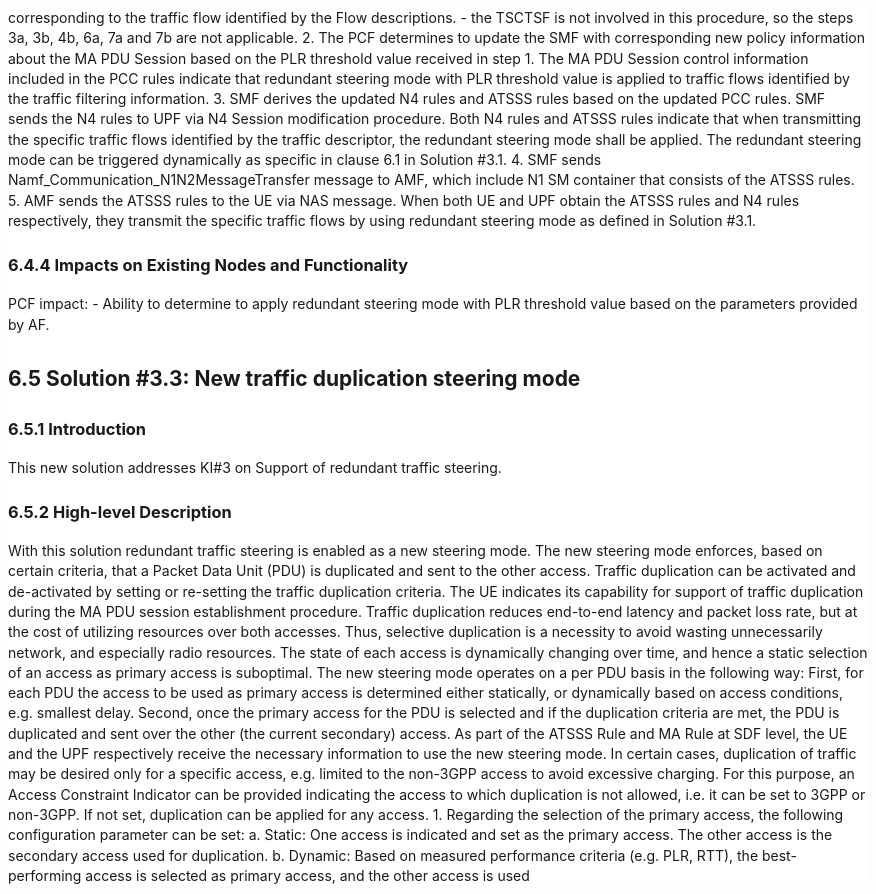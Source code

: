 corresponding to the traffic flow identified by the Flow descriptions.
\- the TSCTSF is not involved in this procedure, so the steps 3a, 3b, 4b, 6a,
7a and 7b are not applicable.
2\. The PCF determines to update the SMF with corresponding new policy
information about the MA PDU Session based on the PLR threshold value received
in step 1. The MA PDU Session control information included in the PCC rules
indicate that redundant steering mode with PLR threshold value is applied to
traffic flows identified by the traffic filtering information.
3\. SMF derives the updated N4 rules and ATSSS rules based on the updated PCC
rules. SMF sends the N4 rules to UPF via N4 Session modification procedure.
Both N4 rules and ATSSS rules indicate that when transmitting the specific
traffic flows identified by the traffic descriptor, the redundant steering
mode shall be applied. The redundant steering mode can be triggered
dynamically as specific in clause 6.1 in Solution #3.1.
4\. SMF sends Namf_Communication_N1N2MessageTransfer message to AMF, which
include N1 SM container that consists of the ATSSS rules.
5\. AMF sends the ATSSS rules to the UE via NAS message.
When both UE and UPF obtain the ATSSS rules and N4 rules respectively, they
transmit the specific traffic flows by using redundant steering mode as
defined in Solution #3.1.
### 6.4.4 Impacts on Existing Nodes and Functionality
PCF impact:
\- Ability to determine to apply redundant steering mode with PLR threshold
value based on the parameters provided by AF.
## 6.5 Solution #3.3: New traffic duplication steering mode
### 6.5.1 Introduction
This new solution addresses KI#3 on Support of redundant traffic steering.
### 6.5.2 High-level Description
With this solution redundant traffic steering is enabled as a new steering
mode. The new steering mode enforces, based on certain criteria, that a Packet
Data Unit (PDU) is duplicated and sent to the other access. Traffic
duplication can be activated and de-activated by setting or re-setting the
traffic duplication criteria.
The UE indicates its capability for support of traffic duplication during the
MA PDU session establishment procedure.
Traffic duplication reduces end-to-end latency and packet loss rate, but at
the cost of utilizing resources over both accesses. Thus, selective
duplication is a necessity to avoid wasting unnecessarily network, and
especially radio resources. The state of each access is dynamically changing
over time, and hence a static selection of an access as primary access is
suboptimal.
The new steering mode operates on a per PDU basis in the following way: First,
for each PDU the access to be used as primary access is determined either
statically, or dynamically based on access conditions, e.g. smallest delay.
Second, once the primary access for the PDU is selected and if the duplication
criteria are met, the PDU is duplicated and sent over the other (the current
secondary) access.
As part of the ATSSS Rule and MA Rule at SDF level, the UE and the UPF
respectively receive the necessary information to use the new steering mode.
In certain cases, duplication of traffic may be desired only for a specific
access, e.g. limited to the non-3GPP access to avoid excessive charging. For
this purpose, an Access Constraint Indicator can be provided indicating the
access to which duplication is not allowed, i.e. it can be set to 3GPP or
non-3GPP. If not set, duplication can be applied for any access.
1\. Regarding the selection of the primary access, the following configuration
parameter can be set:
a. Static: One access is indicated and set as the primary access. The other
access is the secondary access used for duplication.
b. Dynamic: Based on measured performance criteria (e.g. PLR, RTT), the best-
performing access is selected as primary access, and the other access is used